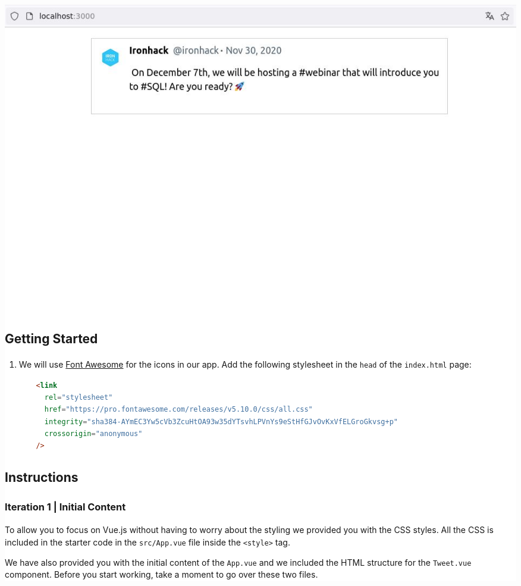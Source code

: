 ![instalacion](https://github.com/ciberzerone/lab-vue-c-tweets/blob/master/img/instalacion.jpg)

## Getting Started
   

1. We will use [Font Awesome](https://fontawesome.com/v5.15/icons?d=gallery&p=1) for the icons in our app. Add the following stylesheet in the `head` of the `index.html` page:
  
   ```html
       <link
         rel="stylesheet"
         href="https://pro.fontawesome.com/releases/v5.10.0/css/all.css"
         integrity="sha384-AYmEC3Yw5cVb3ZcuHtOA93w35dYTsvhLPVnYs9eStHfGJvOvKxVfELGroGkvsg+p"
         crossorigin="anonymous"
       />
   ```

## Instructions

### Iteration 1 | Initial Content

To allow you to focus on Vue.js without having to worry about the styling we provided you with the CSS styles. All the CSS is included in the starter code in the `src/App.vue` file inside the `<style>` tag. 

We have also provided you with the initial content of the `App.vue` and we included the HTML structure for the `Tweet.vue` component. Before you start working, take a moment to go over these two files.

